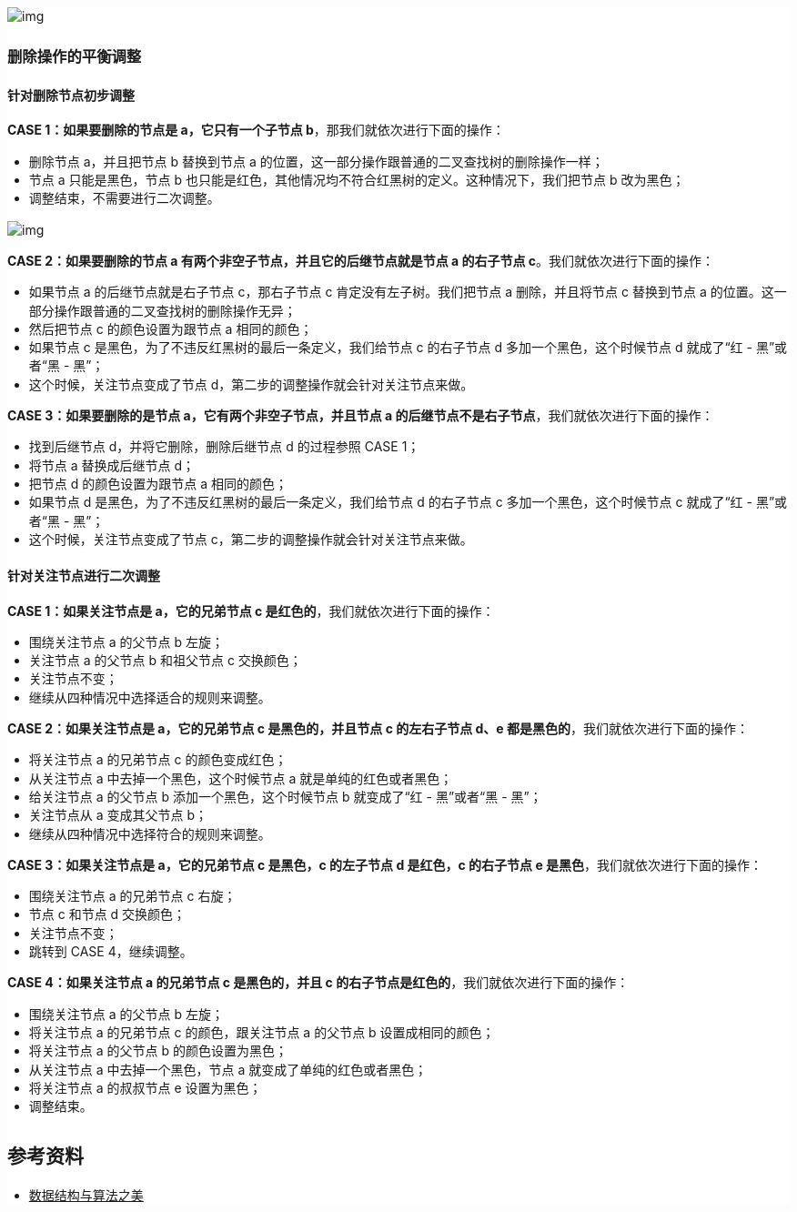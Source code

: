 ![img](https://raw.githubusercontent.com/dunwu/images/master/snap/20220310203645.jpg)

### 删除操作的平衡调整

#### 针对删除节点初步调整

**CASE 1：如果要删除的节点是 a，它只有一个子节点 b**，那我们就依次进行下面的操作：

- 删除节点 a，并且把节点 b 替换到节点 a 的位置，这一部分操作跟普通的二叉查找树的删除操作一样；
- 节点 a 只能是黑色，节点 b 也只能是红色，其他情况均不符合红黑树的定义。这种情况下，我们把节点 b 改为黑色；
- 调整结束，不需要进行二次调整。

![img](https://raw.githubusercontent.com/dunwu/images/master/snap/20220310204215.jpg)

**CASE 2：如果要删除的节点 a 有两个非空子节点，并且它的后继节点就是节点 a 的右子节点 c**。我们就依次进行下面的操作：

- 如果节点 a 的后继节点就是右子节点 c，那右子节点 c 肯定没有左子树。我们把节点 a 删除，并且将节点 c 替换到节点 a 的位置。这一部分操作跟普通的二叉查找树的删除操作无异；
- 然后把节点 c 的颜色设置为跟节点 a 相同的颜色；
- 如果节点 c 是黑色，为了不违反红黑树的最后一条定义，我们给节点 c 的右子节点 d 多加一个黑色，这个时候节点 d 就成了“红 - 黑”或者“黑 - 黑”；
- 这个时候，关注节点变成了节点 d，第二步的调整操作就会针对关注节点来做。

**CASE 3：如果要删除的是节点 a，它有两个非空子节点，并且节点 a 的后继节点不是右子节点**，我们就依次进行下面的操作：

- 找到后继节点 d，并将它删除，删除后继节点 d 的过程参照 CASE 1；
- 将节点 a 替换成后继节点 d；
- 把节点 d 的颜色设置为跟节点 a 相同的颜色；
- 如果节点 d 是黑色，为了不违反红黑树的最后一条定义，我们给节点 d 的右子节点 c 多加一个黑色，这个时候节点 c 就成了“红 - 黑”或者“黑 - 黑”；
- 这个时候，关注节点变成了节点 c，第二步的调整操作就会针对关注节点来做。

#### 针对关注节点进行二次调整

**CASE 1：如果关注节点是 a，它的兄弟节点 c 是红色的**，我们就依次进行下面的操作：

- 围绕关注节点 a 的父节点 b 左旋；
- 关注节点 a 的父节点 b 和祖父节点 c 交换颜色；
- 关注节点不变；
- 继续从四种情况中选择适合的规则来调整。

**CASE 2：如果关注节点是 a，它的兄弟节点 c 是黑色的，并且节点 c 的左右子节点 d、e 都是黑色的**，我们就依次进行下面的操作：

- 将关注节点 a 的兄弟节点 c 的颜色变成红色；
- 从关注节点 a 中去掉一个黑色，这个时候节点 a 就是单纯的红色或者黑色；
- 给关注节点 a 的父节点 b 添加一个黑色，这个时候节点 b 就变成了“红 - 黑”或者“黑 - 黑”；
- 关注节点从 a 变成其父节点 b；
- 继续从四种情况中选择符合的规则来调整。

**CASE 3：如果关注节点是 a，它的兄弟节点 c 是黑色，c 的左子节点 d 是红色，c 的右子节点 e 是黑色**，我们就依次进行下面的操作：

- 围绕关注节点 a 的兄弟节点 c 右旋；
- 节点 c 和节点 d 交换颜色；
- 关注节点不变；
- 跳转到 CASE 4，继续调整。

**CASE 4：如果关注节点 a 的兄弟节点 c 是黑色的，并且 c 的右子节点是红色的**，我们就依次进行下面的操作：

- 围绕关注节点 a 的父节点 b 左旋；
- 将关注节点 a 的兄弟节点 c 的颜色，跟关注节点 a 的父节点 b 设置成相同的颜色；
- 将关注节点 a 的父节点 b 的颜色设置为黑色；
- 从关注节点 a 中去掉一个黑色，节点 a 就变成了单纯的红色或者黑色；
- 将关注节点 a 的叔叔节点 e 设置为黑色；
- 调整结束。

## 参考资料

- [数据结构与算法之美](https://time.geekbang.org/column/intro/100017301)